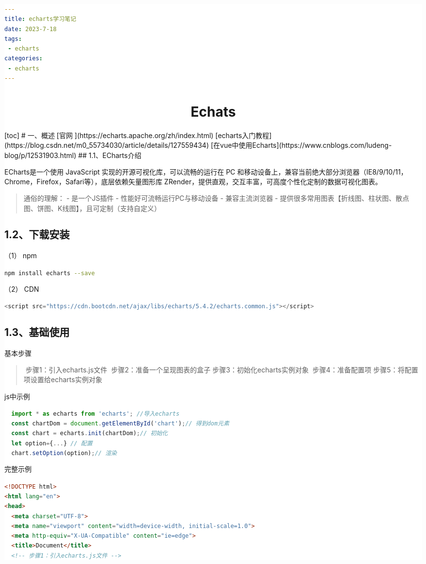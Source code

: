 ```yaml
---
title: echarts学习笔记
date: 2023-7-18
tags:
 - echarts
categories:
 - echarts
---
```

<h1><center>Echats</center></h1>
[toc]
# 一、概述
[官网 ](https://echarts.apache.org/zh/index.html)  [echarts入门教程](https://blog.csdn.net/m0_55734030/article/details/127559434) [在vue中使用Echarts](https://www.cnblogs.com/ludeng-blog/p/12531903.html)
## 1.1、ECharts介绍

ECharts是一个使用 JavaScript 实现的开源可视化库，可以流畅的运行在 PC 和移动设备上，兼容当前绝大部分浏览器（IE8/9/10/11，Chrome，Firefox，Safari等），底层依赖矢量图形库 ZRender，提供直观，交互丰富，可高度个性化定制的数据可视化图表。

> 通俗的理解：
    - 是一个JS插件
    - 性能好可流畅运行PC与移动设备
    - 兼容主流浏览器
    - 提供很多常用图表【折线图、柱状图、散点图、饼图、K线图】，且可定制（支持自定义）
## 1.2、下载安装
（1） npm 
```bash
npm install echarts --save
```
（2） CDN 
```js
<script src="https://cdn.bootcdn.net/ajax/libs/echarts/5.4.2/echarts.common.js"></script>
```
## 1.3、基础使用
基本步骤

> ​    步骤1：引入echarts.js文件
> ​    步骤2：准备一个呈现图表的盒子
> ​    步骤3：初始化echarts实例对象
> ​    步骤4：准备配置项
> ​    步骤5：将配置项设置给echarts实例对象


js中示例

  ```js
    import * as echarts from 'echarts'; //导入echarts
    const chartDom = document.getElementById('chart');// 得到dom元素
    const chart = echarts.init(chartDom);// 初始化
    let option={...} // 配置
    chart.setOption(option);// 渲染
  ```
完整示例
  ```html
  <!DOCTYPE html>
  <html lang="en">
  <head>
    <meta charset="UTF-8">
    <meta name="viewport" content="width=device-width, initial-scale=1.0">
    <meta http-equiv="X-UA-Compatible" content="ie=edge">
    <title>Document</title>
    <!-- 步骤1：引入echarts.js文件 -->
  ```